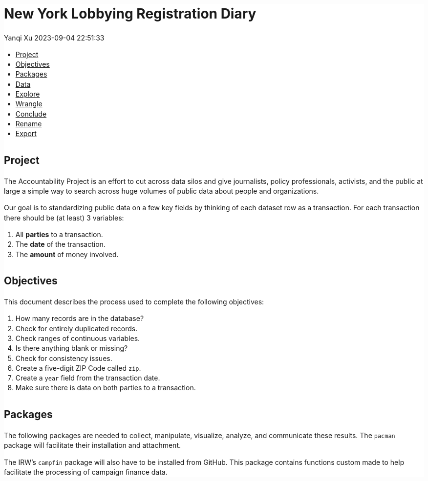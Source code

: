 New York Lobbying Registration Diary
================
Yanqi Xu
2023-09-04 22:51:33

- [Project](#project)
- [Objectives](#objectives)
- [Packages](#packages)
- [Data](#data)
- [Explore](#explore)
- [Wrangle](#wrangle)
- [Conclude](#conclude)
- [Rename](#rename)
- [Export](#export)



## Project

The Accountability Project is an effort to cut across data silos and
give journalists, policy professionals, activists, and the public at
large a simple way to search across huge volumes of public data about
people and organizations.

Our goal is to standardizing public data on a few key fields by thinking
of each dataset row as a transaction. For each transaction there should
be (at least) 3 variables:

1.  All **parties** to a transaction.
2.  The **date** of the transaction.
3.  The **amount** of money involved.

## Objectives

This document describes the process used to complete the following
objectives:

1.  How many records are in the database?
2.  Check for entirely duplicated records.
3.  Check ranges of continuous variables.
4.  Is there anything blank or missing?
5.  Check for consistency issues.
6.  Create a five-digit ZIP Code called `zip`.
7.  Create a `year` field from the transaction date.
8.  Make sure there is data on both parties to a transaction.

## Packages

The following packages are needed to collect, manipulate, visualize,
analyze, and communicate these results. The `pacman` package will
facilitate their installation and attachment.

The IRW’s `campfin` package will also have to be installed from GitHub.
This package contains functions custom made to help facilitate the
processing of campaign finance data.
